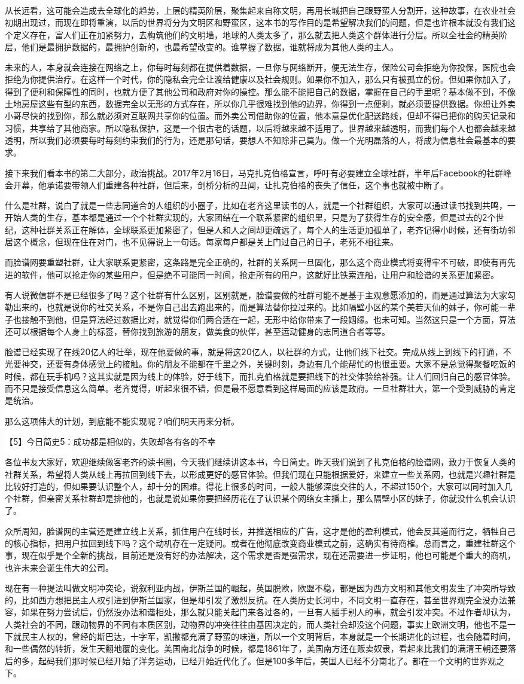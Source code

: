  

从长远看，这可能会造成去全球化的趋势，上层的精英阶层，聚集起来自称文明，再用长城把自己跟野蛮人分割开，这种故事，在农业社会初期出现过，而现在即将重演，以后的世界将分为文明区和野蛮区，这本书的写作目的是希望解决我们的问题，但是也许根本就没有我们这个定义存在，富人们正在加紧努力，去构筑他们的文明墙，地球的人类太多了，那么就去把人类这个群体进行分层。所以全社会的精英阶层，他们是最拥护数据的，最拥护创新的，也最希望改变的。谁掌握了数据，谁就将成为其他人类的主人。

 

未来的人，本身就会连接在网络之上，你每时每刻都在提供着数据，一旦你与网络断开，便无法生存，保险公司会拒绝为你投保，医院也会拒绝为你提供治疗。在这样一个时代，你的隐私会完全让渡给健康以及社会规则。如果你不加入，那么只有被孤立的份。但如果你加入了，得到了便利和保障性的同时，也就方便了其他公司和政府对你的操控。那么能不能把自己的数据，掌握在自己的手里呢？基本做不到，不像土地房屋这些有型的东西，数据完全以无形的方式存在，所以你几乎很难找到他的边界，你得到一点便利，就必须要提供数据。你想让外卖小哥尽快的找到你，那么就必须对互联网共享你的位置。而外卖公司借助你的位置，他本意是优化配送路线，但却不得已把你的购买记录和习惯，共享给了其他商家。所以隐私保护，这是一个很古老的话题，以后将越来越不适用了。世界越来越透明，而我们每个人也都会越来越透明，所以我们必须要每时每刻约束我们的行为，还是那句话，要想人不知除非己莫为。做一个光明磊落的人，将成为信息社会最基本的要求。

 

接下来我们看本书的第二大部分，政治挑战。2017年2月16日，马克扎克伯格宣言，呼吁有必要建立全球社群，半年后Facebook的社群峰会开幕，他承诺要带领人们重建各种社群，但后来，剑桥分析的丑闻，让扎克伯格的丧失了信任，这个事也就被中断了。

 

什么是社群，说白了就是一些志同道合的人组织的小圈子，比如在老齐这里读书的人，就是一个社群组织，大家可以通过读书找到共鸣，一开始人类的生存，基本都是通过一个个社群实现的，大家团结在一个联系紧密的组织里，只是为了获得生存的安全感，但是过去的2个世纪，这种社群关系正在解体，全球联系更加紧密了，但是人和人之间却更疏远了，每个人的生活更加孤单了，老齐记得小时候，还有街坊邻居这个概念，但现在住在对门，也不见得说上一句话。每家每户都是关上门过自己的日子，老死不相往来。

 

而脸谱网要重塑社群，让大家联系更紧密，这条路是完全正确的，社群的关系网一旦固化，那么这个商业模式将变得牢不可破，即使有再先进的软件，他可以抢走你的某些用户，但是绝不可能同一时间，抢走所有的用户，这就好比铁索连船，让用户和脸谱的关系更加紧密。

 

有人说微信群不是已经很多了吗？这个社群有什么区别，区别就是，脸谱要做的社群可能不是基于主观意愿添加的，而是通过算法为大家勾勒出来的，也就是说你的社交关系，不是你自己出去跑出来的，而是算法替你拉过来的。比如隔壁小区的某个美若天仙的妹子，你可能一辈子也接触不到他，但是算法经过数据比对，就觉得你们两合适在一起，无形中给你带来了一段姻缘。也未可知。当然这只是一个方面，算法还可以根据每个人身上的标签，替你找到旅游的朋友，做美食的伙伴，甚至运动健身的志同道合者等等。

 

脸谱已经实现了在线20亿人的壮举，现在他要做的事，就是将这20亿人，以社群的方式，让他们线下社交。完成从线上到线下的打通，不光要神交，还要有身体感觉上的接触。你的朋友不能都在千里之外，关键时刻，身边有几个能帮忙的也很重要。大家不是总觉得聚餐吃饭的时候，都在玩手机吗？这其实就是因为线上的体验，好于线下，而扎克伯格就是要把线下的社交体验给补强。让人们回归自己的感官体验。而不只是接受信息这么简单。老齐觉得，听起来很不错，但是最不愿意看到这样局面的应该是政府。一旦社群壮大，第一个受到威胁的肯定是统治。

 

那么这项伟大的计划，到底能不能实现呢？咱们明天再来分析。

 

【5】今日简史5：成功都是相似的，失败却各有各的不幸

 

各位书友大家好，欢迎继续做客老齐的读书圈，今天我们继续讲这本书，今日简史。昨天我们说到了扎克伯格的脸谱网，致力于恢复人类的社群关系，希望将人类从线上再拉回到线下去，以形成更好的感官体验。但我们现在只能根据爱好，来建立一些关系网，也就是兴趣社群是比较好打造的，但如果要认识整个人，却十分的困难。得花上很多的时间，一般人能够深度交往的人，不超过150个，大家可以同时加入几个社群，但亲密关系社群却是排他的，也就是说如果你要把经历花在了认识某个网络女主播上，那么隔壁小区的妹子，你就没什么机会认识了。

 

众所周知，脸谱网的主营还是建立线上关系，抓住用户在线时长，并推送相应的广告，这才是他的盈利模式，他会反其道而行之，牺牲自己的核心指标，把用户拉回到线下吗？这个动机存在一定疑问。或者在他彻底改变商业模式之前，这确实有待商榷。总而言之，重建社群这个事，现在似乎是个全新的挑战，目前还是没有好的办法解决，这个需求是否是强需求，现在还需要进一步证明，他也可能是个重大的商机，也许未来会诞生伟大的公司。

 

现在有一种提法叫做文明冲突论，说叙利亚内战，伊斯兰国的崛起，英国脱欧，欧盟不稳，都是因为西方文明和其他文明发生了冲突所导致的，比如西方想把民主人权引进到伊斯兰国家，但是却引发了激烈反抗。在人类历史长河中，不同文明一直存在，甚至世界观完全没办法兼容，如果在努力尝试后，仍然没办法和谐相处，那么就只能关起门来各过各的，一旦有人插手别人的事，就会引发冲突。不过作者却认为，人类社会的不同，跟动物界的不同有本质区别，动物界的冲突往往由基因决定的，而人类社会却没这个问题，事实上欧洲文明，他也不是一下就民主人权的，曾经的斯巴达，十字军，凯撒都充满了野蛮的味道，所以一个文明背后，本身就是一个长期进化的过程，也会随着时间，和一些偶然的转折，发生天翻地覆的变化。美国南北战争的时候，都是1861年了，美国南方还在贩卖奴隶，看起来比我们的满清王朝还要落后的多，起码我们那时候已经开始了洋务运动，已经开始近代化了。但是100多年后，美国人已经不分南北了。都在一个文明的世界观之下。
